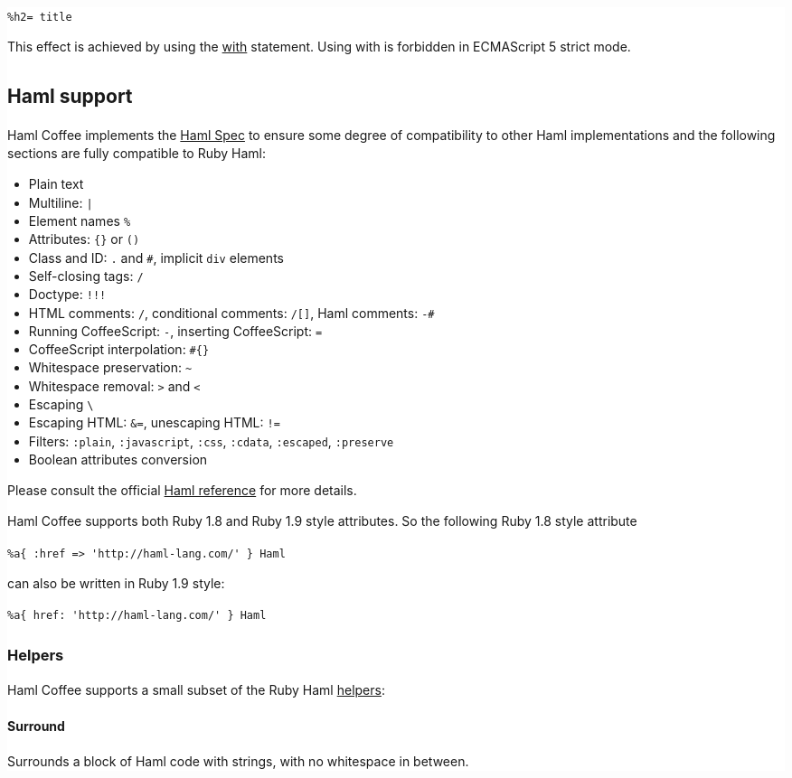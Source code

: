 ```Haml
%h2= title
```

This effect is achieved by using the [with](https://developer.mozilla.org/en/JavaScript/Reference/Statements/with)
statement. Using with is forbidden in ECMAScript 5 strict mode.

## Haml support

Haml Coffee implements the [Haml Spec](https://github.com/norman/haml-spec) to ensure some degree of compatibility to
other Haml implementations and the following sections are fully compatible to Ruby Haml:

* Plain text
* Multiline: `|`
* Element names `%`
* Attributes: `{}` or `()`
* Class and ID: `.` and `#`, implicit `div` elements
* Self-closing tags: `/`
* Doctype: `!!!`
* HTML comments: `/`, conditional comments: `/[]`, Haml comments: `-#`
* Running CoffeeScript: `-`, inserting CoffeeScript: `=`
* CoffeeScript interpolation: `#{}`
* Whitespace preservation: `~`
* Whitespace removal: `>` and `<`
* Escaping `\`
* Escaping HTML: `&=`, unescaping HTML: `!=`
* Filters: `:plain`, `:javascript`, `:css`, `:cdata`, `:escaped`, `:preserve`
* Boolean attributes conversion

Please consult the official [Haml reference](http://haml-lang.com/docs/yardoc/file.HAML_REFERENCE.html) for more
details.

Haml Coffee supports both Ruby 1.8 and Ruby 1.9 style attributes. So the following Ruby 1.8 style attribute

```haml
%a{ :href => 'http://haml-lang.com/' } Haml
```

can also be written in Ruby 1.9 style:

```haml
%a{ href: 'http://haml-lang.com/' } Haml
```

### Helpers

Haml Coffee supports a small subset of the Ruby Haml [helpers](http://haml-lang.com/docs/yardoc/Haml/Helpers.html):

#### Surround

Surrounds a block of Haml code with strings, with no whitespace in between.
